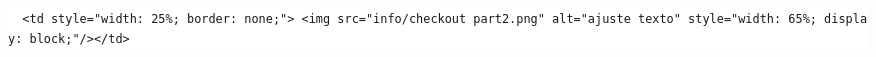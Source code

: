       <td style="width: 25%; border: none;"> <img src="info/checkout part2.png" alt="ajuste texto" style="width: 65%; display: block;"/></td>